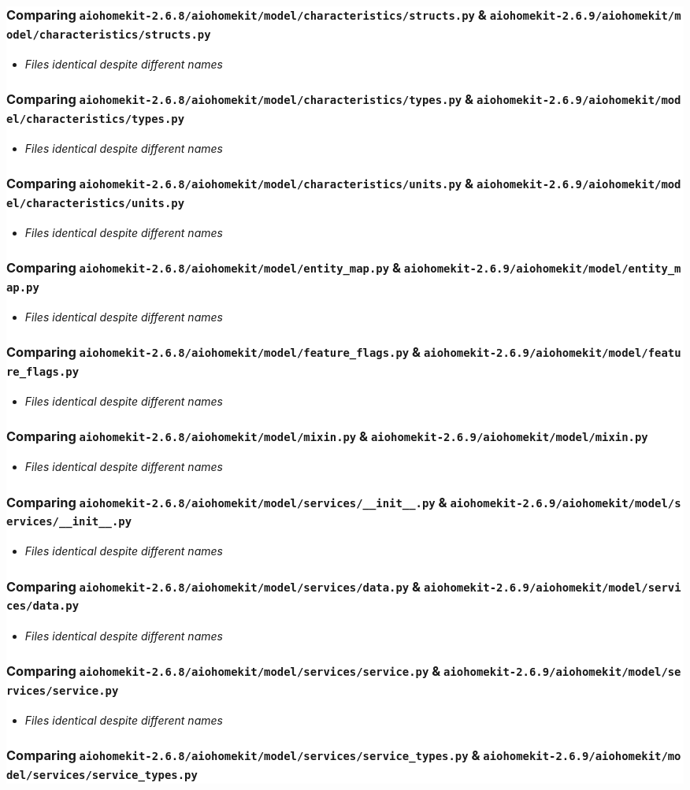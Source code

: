 ### Comparing `aiohomekit-2.6.8/aiohomekit/model/characteristics/structs.py` & `aiohomekit-2.6.9/aiohomekit/model/characteristics/structs.py`

 * *Files identical despite different names*

### Comparing `aiohomekit-2.6.8/aiohomekit/model/characteristics/types.py` & `aiohomekit-2.6.9/aiohomekit/model/characteristics/types.py`

 * *Files identical despite different names*

### Comparing `aiohomekit-2.6.8/aiohomekit/model/characteristics/units.py` & `aiohomekit-2.6.9/aiohomekit/model/characteristics/units.py`

 * *Files identical despite different names*

### Comparing `aiohomekit-2.6.8/aiohomekit/model/entity_map.py` & `aiohomekit-2.6.9/aiohomekit/model/entity_map.py`

 * *Files identical despite different names*

### Comparing `aiohomekit-2.6.8/aiohomekit/model/feature_flags.py` & `aiohomekit-2.6.9/aiohomekit/model/feature_flags.py`

 * *Files identical despite different names*

### Comparing `aiohomekit-2.6.8/aiohomekit/model/mixin.py` & `aiohomekit-2.6.9/aiohomekit/model/mixin.py`

 * *Files identical despite different names*

### Comparing `aiohomekit-2.6.8/aiohomekit/model/services/__init__.py` & `aiohomekit-2.6.9/aiohomekit/model/services/__init__.py`

 * *Files identical despite different names*

### Comparing `aiohomekit-2.6.8/aiohomekit/model/services/data.py` & `aiohomekit-2.6.9/aiohomekit/model/services/data.py`

 * *Files identical despite different names*

### Comparing `aiohomekit-2.6.8/aiohomekit/model/services/service.py` & `aiohomekit-2.6.9/aiohomekit/model/services/service.py`

 * *Files identical despite different names*

### Comparing `aiohomekit-2.6.8/aiohomekit/model/services/service_types.py` & `aiohomekit-2.6.9/aiohomekit/model/services/service_types.py`
